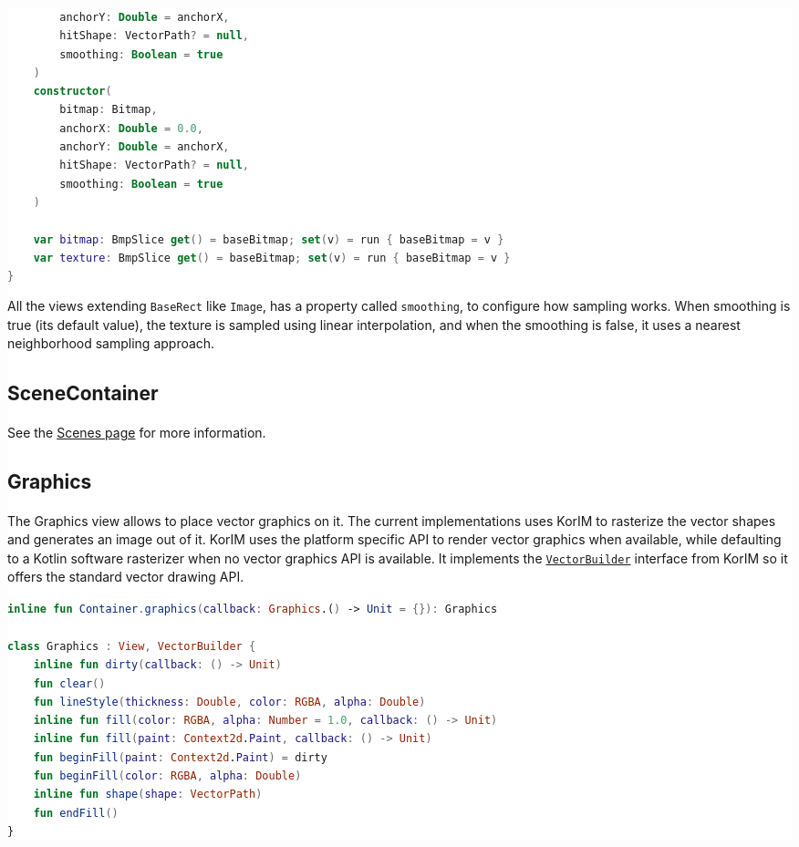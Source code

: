 ```kotlin
        anchorY: Double = anchorX,
        hitShape: VectorPath? = null,
        smoothing: Boolean = true
    )
    constructor(
        bitmap: Bitmap,
        anchorX: Double = 0.0,
        anchorY: Double = anchorX,
        hitShape: VectorPath? = null,
        smoothing: Boolean = true
    )

    var bitmap: BmpSlice get() = baseBitmap; set(v) = run { baseBitmap = v }
    var texture: BmpSlice get() = baseBitmap; set(v) = run { baseBitmap = v }
}
```

All the views extending `BaseRect` like `Image`, has a property called `smoothing`, to configure how sampling works.
When smoothing is true (its default value), the texture is sampled using linear interpolation, and when the smoothing is
false, it uses a nearest neighborhood sampling approach.

## SceneContainer

See the [Scenes page](/korge/basics/scene/#SceneContainer) for more information.

## Graphics

The Graphics view allows to place vector graphics on it. The current implementations uses KorIM to rasterize the vector
shapes and generates an image out of it. KorIM uses the platform specific API to render vector graphics when available,
while defaulting to a Kotlin software rasterizer when no vector graphics API is available. It implements
the [`VectorBuilder`](/korim/#VectorBuilder) interface from KorIM so it offers the standard vector drawing API.

```kotlin
inline fun Container.graphics(callback: Graphics.() -> Unit = {}): Graphics

class Graphics : View, VectorBuilder {
    inline fun dirty(callback: () -> Unit)
    fun clear()
    fun lineStyle(thickness: Double, color: RGBA, alpha: Double)
    inline fun fill(color: RGBA, alpha: Number = 1.0, callback: () -> Unit)
    inline fun fill(paint: Context2d.Paint, callback: () -> Unit)
    fun beginFill(paint: Context2d.Paint) = dirty
    fun beginFill(color: RGBA, alpha: Double)
    inline fun shape(shape: VectorPath)
    fun endFill()
}

```

